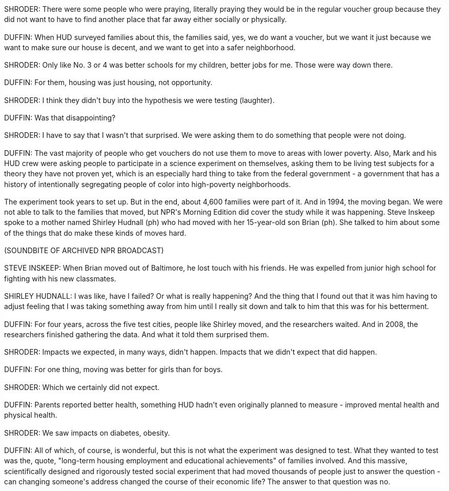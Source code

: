 SHRODER: There were some people who were praying, literally praying they would be in the regular voucher group because they did not want to have to find another place that far away either socially or physically.

DUFFIN: When HUD surveyed families about this, the families said, yes, we do want a voucher, but we want it just because we want to make sure our house is decent, and we want to get into a safer neighborhood.

SHRODER: Only like No. 3 or 4 was better schools for my children, better jobs for me. Those were way down there.

DUFFIN: For them, housing was just housing, not opportunity.

SHRODER: I think they didn't buy into the hypothesis we were testing (laughter).

DUFFIN: Was that disappointing?

SHRODER: I have to say that I wasn't that surprised. We were asking them to do something that people were not doing.

DUFFIN: The vast majority of people who get vouchers do not use them to move to areas with lower poverty. Also, Mark and his HUD crew were asking people to participate in a science experiment on themselves, asking them to be living test subjects for a theory they have not proven yet, which is an especially hard thing to take from the federal government - a government that has a history of intentionally segregating people of color into high-poverty neighborhoods.

The experiment took years to set up. But in the end, about 4,600 families were part of it. And in 1994, the moving began. We were not able to talk to the families that moved, but NPR's Morning Edition did cover the study while it was happening. Steve Inskeep spoke to a mother named Shirley Hudnall (ph) who had moved with her 15-year-old son Brian (ph). She talked to him about some of the things that do make these kinds of moves hard.

(SOUNDBITE OF ARCHIVED NPR BROADCAST)

STEVE INSKEEP: When Brian moved out of Baltimore, he lost touch with his friends. He was expelled from junior high school for fighting with his new classmates.

SHIRLEY HUDNALL: I was like, have I failed? Or what is really happening? And the thing that I found out that it was him having to adjust feeling that I was taking something away from him until I really sit down and talk to him that this was for his betterment.

DUFFIN: For four years, across the five test cities, people like Shirley moved, and the researchers waited. And in 2008, the researchers finished gathering the data. And what it told them surprised them.

SHRODER: Impacts we expected, in many ways, didn't happen. Impacts that we didn't expect that did happen.

DUFFIN: For one thing, moving was better for girls than for boys.

SHRODER: Which we certainly did not expect.

DUFFIN: Parents reported better health, something HUD hadn't even originally planned to measure - improved mental health and physical health.

SHRODER: We saw impacts on diabetes, obesity.

DUFFIN: All of which, of course, is wonderful, but this is not what the experiment was designed to test. What they wanted to test was the, quote, "long-term housing employment and educational achievements" of families involved. And this massive, scientifically designed and rigorously tested social experiment that had moved thousands of people just to answer the question - can changing someone's address changed the course of their economic life? The answer to that question was no.
